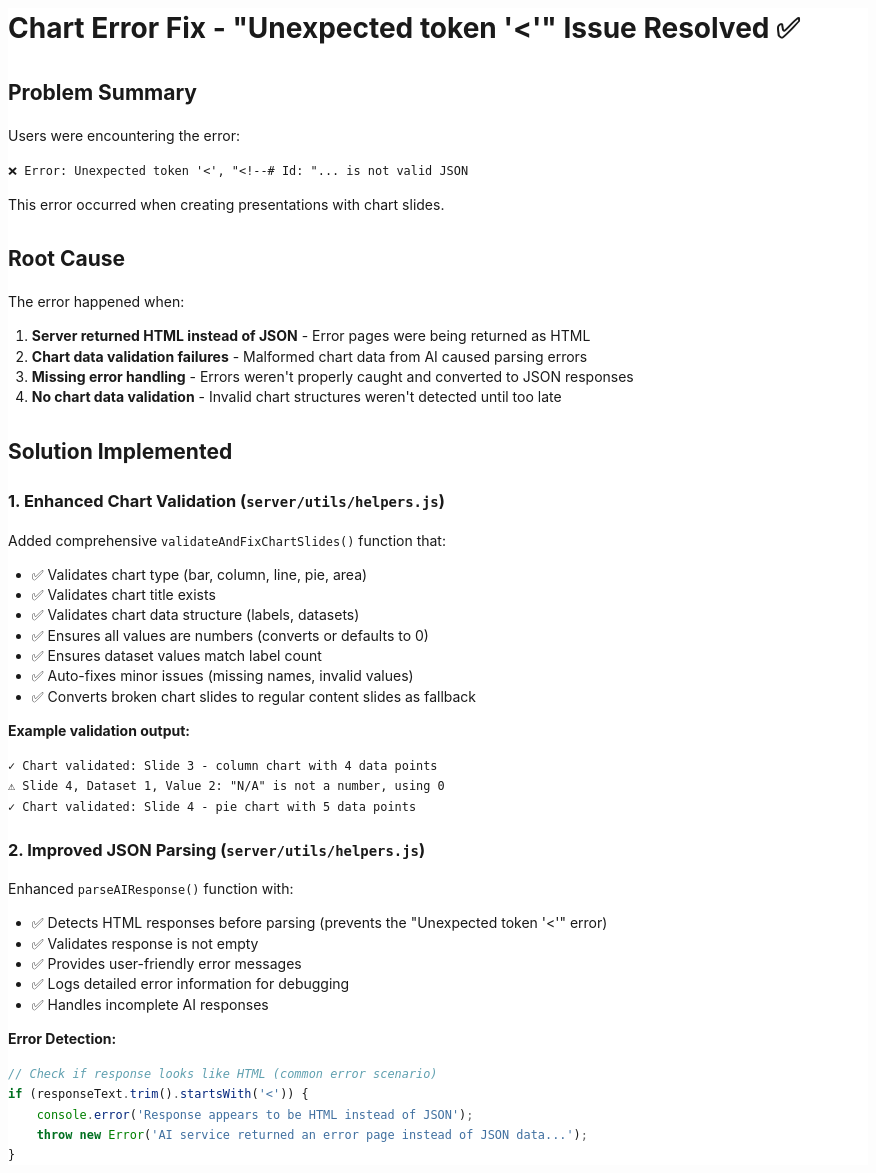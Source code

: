 # Chart Error Fix - "Unexpected token '<'" Issue Resolved ✅

## Problem Summary

Users were encountering the error:
```
❌ Error: Unexpected token '<', "<!--# Id: "... is not valid JSON
```

This error occurred when creating presentations with chart slides.

## Root Cause

The error happened when:
1. **Server returned HTML instead of JSON** - Error pages were being returned as HTML
2. **Chart data validation failures** - Malformed chart data from AI caused parsing errors
3. **Missing error handling** - Errors weren't properly caught and converted to JSON responses
4. **No chart data validation** - Invalid chart structures weren't detected until too late

## Solution Implemented

### 1. Enhanced Chart Validation (`server/utils/helpers.js`)

Added comprehensive `validateAndFixChartSlides()` function that:
- ✅ Validates chart type (bar, column, line, pie, area)
- ✅ Validates chart title exists
- ✅ Validates chart data structure (labels, datasets)
- ✅ Ensures all values are numbers (converts or defaults to 0)
- ✅ Ensures dataset values match label count
- ✅ Auto-fixes minor issues (missing names, invalid values)
- ✅ Converts broken chart slides to regular content slides as fallback

**Example validation output:**
```
✓ Chart validated: Slide 3 - column chart with 4 data points
⚠️ Slide 4, Dataset 1, Value 2: "N/A" is not a number, using 0
✓ Chart validated: Slide 4 - pie chart with 5 data points
```

### 2. Improved JSON Parsing (`server/utils/helpers.js`)

Enhanced `parseAIResponse()` function with:
- ✅ Detects HTML responses before parsing (prevents the "Unexpected token '<'" error)
- ✅ Validates response is not empty
- ✅ Provides user-friendly error messages
- ✅ Logs detailed error information for debugging
- ✅ Handles incomplete AI responses

**Error Detection:**
```javascript
// Check if response looks like HTML (common error scenario)
if (responseText.trim().startsWith('<')) {
    console.error('Response appears to be HTML instead of JSON');
    throw new Error('AI service returned an error page instead of JSON data...');
}
```
